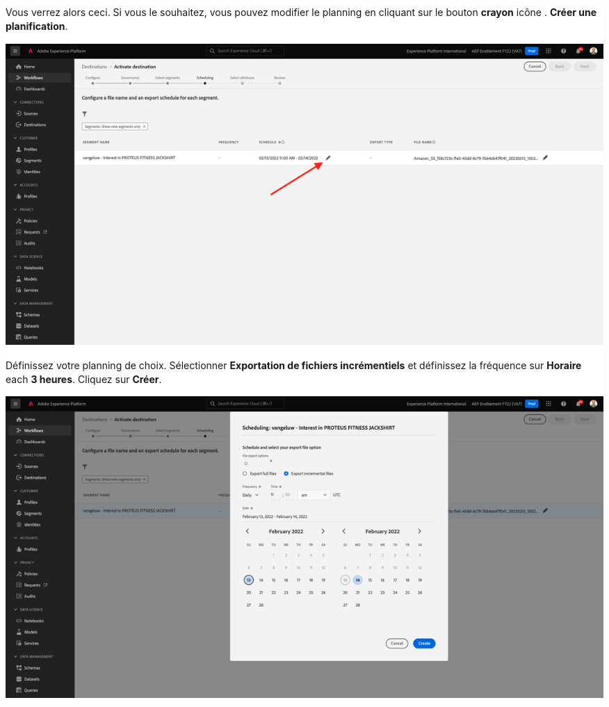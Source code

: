 Vous verrez alors ceci. Si vous le souhaitez, vous pouvez modifier le planning en cliquant sur le bouton **crayon** icône . **Créer une planification**.

![RTCDP](./images/s3bb.png)

Définissez votre planning de choix. Sélectionner **Exportation de fichiers incrémentiels** et définissez la fréquence sur **Horaire** each **3 heures**. Cliquez sur **Créer**.

![RTCDP](./images/s3bbc.png)

